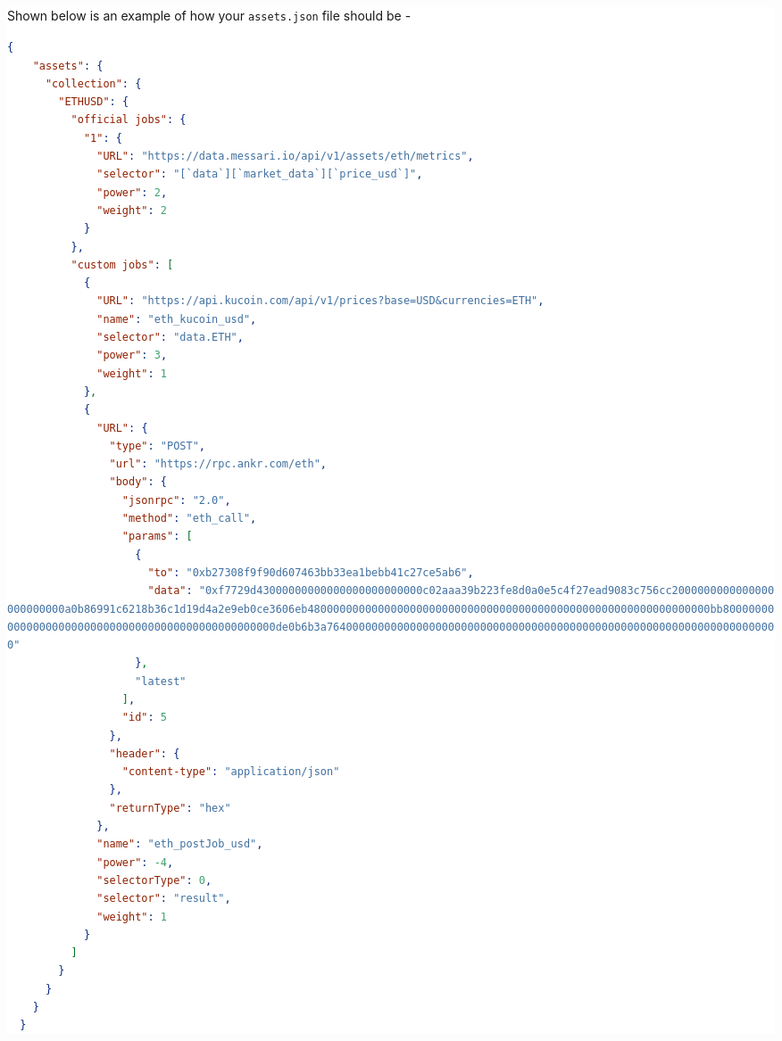 Shown below is an example of how your `assets.json` file should be -

``` json
{
    "assets": {
      "collection": {
        "ETHUSD": {
          "official jobs": {
            "1": {
              "URL": "https://data.messari.io/api/v1/assets/eth/metrics",
              "selector": "[`data`][`market_data`][`price_usd`]",
              "power": 2,
              "weight": 2
            }
          },
          "custom jobs": [
            {
              "URL": "https://api.kucoin.com/api/v1/prices?base=USD&currencies=ETH",
              "name": "eth_kucoin_usd",
              "selector": "data.ETH",
              "power": 3,
              "weight": 1
            },
            {
              "URL": {
                "type": "POST",
                "url": "https://rpc.ankr.com/eth",
                "body": {
                  "jsonrpc": "2.0",
                  "method": "eth_call",
                  "params": [
                    {
                      "to": "0xb27308f9f90d607463bb33ea1bebb41c27ce5ab6",
                      "data": "0xf7729d43000000000000000000000000c02aaa39b223fe8d0a0e5c4f27ead9083c756cc2000000000000000000000000a0b86991c6218b36c1d19d4a2e9eb0ce3606eb480000000000000000000000000000000000000000000000000000000000000bb80000000000000000000000000000000000000000000000000de0b6b3a76400000000000000000000000000000000000000000000000000000000000000000000"
                    },
                    "latest"
                  ],
                  "id": 5
                },
                "header": {
                  "content-type": "application/json"
                },
                "returnType": "hex"
              },
              "name": "eth_postJob_usd",
              "power": -4,
              "selectorType": 0,
              "selector": "result",
              "weight": 1
            }
          ]
        }
      }
    }
  }
```
